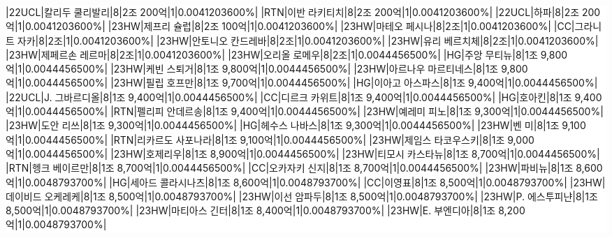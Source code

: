 |22UCL|칼리두 쿨리발리|8|2조 200억|1|0.0041203600%|
|RTN|이반 라키티치|8|2조 200억|1|0.0041203600%|
|22UCL|하파|8|2조 200억|1|0.0041203600%|
|23HW|제프리 슐럽|8|2조 100억|1|0.0041203600%|
|23HW|마테오 페시나|8|2조|1|0.0041203600%|
|CC|그라니트 자카|8|2조|1|0.0041203600%|
|23HW|안토니오 칸드레바|8|2조|1|0.0041203600%|
|23HW|유리 베르치체|8|2조|1|0.0041203600%|
|23HW|제페르손 레르마|8|2조|1|0.0041203600%|
|23HW|오리올 로메우|8|2조|1|0.0044456500%|
|HG|주앙 무티뉴|8|1조 9,800억|1|0.0044456500%|
|23HW|케빈 스퇴거|8|1조 9,800억|1|0.0044456500%|
|23HW|아르나우 마르티네스|8|1조 9,800억|1|0.0044456500%|
|23HW|필립 호프만|8|1조 9,700억|1|0.0044456500%|
|HG|이아고 아스파스|8|1조 9,400억|1|0.0044456500%|
|22UCL|J. 그바르디올|8|1조 9,400억|1|0.0044456500%|
|CC|디르크 카위트|8|1조 9,400억|1|0.0044456500%|
|HG|호아킨|8|1조 9,400억|1|0.0044456500%|
|RTN|펠리피 안데르송|8|1조 9,400억|1|0.0044456500%|
|23HW|예레미 피노|8|1조 9,300억|1|0.0044456500%|
|23HW|도안 리쓰|8|1조 9,300억|1|0.0044456500%|
|HG|헤수스 나바스|8|1조 9,300억|1|0.0044456500%|
|23HW|벤 미|8|1조 9,100억|1|0.0044456500%|
|RTN|리카르도 사포나라|8|1조 9,100억|1|0.0044456500%|
|23HW|제임스 타코우스키|8|1조 9,000억|1|0.0044456500%|
|23HW|호제리우|8|1조 8,900억|1|0.0044456500%|
|23HW|티모시 카스타뉴|8|1조 8,700억|1|0.0044456500%|
|RTN|헹크 베이르만|8|1조 8,700억|1|0.0044456500%|
|CC|오카자키 신지|8|1조 8,700억|1|0.0044456500%|
|23HW|파비뉴|8|1조 8,600억|1|0.0048793700%|
|HG|세아드 콜라시나츠|8|1조 8,600억|1|0.0048793700%|
|CC|이영표|8|1조 8,500억|1|0.0048793700%|
|23HW|데이비드 오케레케|8|1조 8,500억|1|0.0048793700%|
|23HW|이선 암파두|8|1조 8,500억|1|0.0048793700%|
|23HW|P. 에스투피냔|8|1조 8,500억|1|0.0048793700%|
|23HW|마티아스 긴터|8|1조 8,400억|1|0.0048793700%|
|23HW|E. 부엔디아|8|1조 8,200억|1|0.0048793700%|